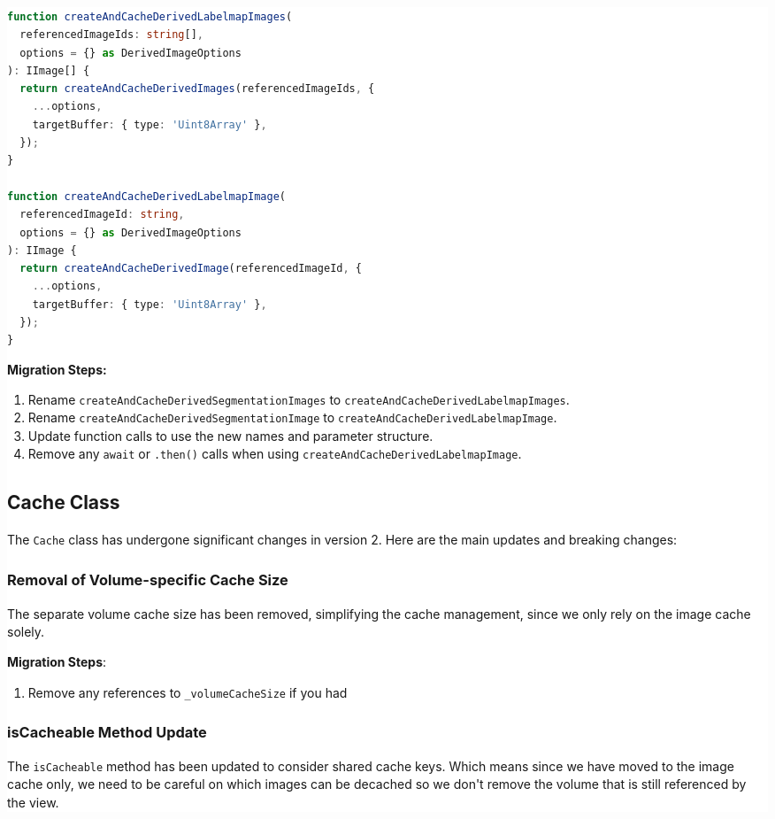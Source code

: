   </TabItem>
  <TabItem value="After" label="After 🚀🚀">

```typescript
function createAndCacheDerivedLabelmapImages(
  referencedImageIds: string[],
  options = {} as DerivedImageOptions
): IImage[] {
  return createAndCacheDerivedImages(referencedImageIds, {
    ...options,
    targetBuffer: { type: 'Uint8Array' },
  });
}

function createAndCacheDerivedLabelmapImage(
  referencedImageId: string,
  options = {} as DerivedImageOptions
): IImage {
  return createAndCacheDerivedImage(referencedImageId, {
    ...options,
    targetBuffer: { type: 'Uint8Array' },
  });
}
```

  </TabItem>
</Tabs>

**Migration Steps:**

1. Rename `createAndCacheDerivedSegmentationImages` to `createAndCacheDerivedLabelmapImages`.
2. Rename `createAndCacheDerivedSegmentationImage` to `createAndCacheDerivedLabelmapImage`.
3. Update function calls to use the new names and parameter structure.
4. Remove any `await` or `.then()` calls when using `createAndCacheDerivedLabelmapImage`.

## Cache Class

The `Cache` class has undergone significant changes in version 2. Here are the main updates and breaking changes:

### Removal of Volume-specific Cache Size

The separate volume cache size has been removed, simplifying the cache management, since we only rely on the image cache solely.

**Migration Steps**:

1. Remove any references to `_volumeCacheSize` if you had

### isCacheable Method Update

The `isCacheable` method has been updated to consider shared cache keys. Which means since we have moved to the image cache only, we need to be careful
on which images can be decached so we don't remove the volume that is still referenced by the view.
